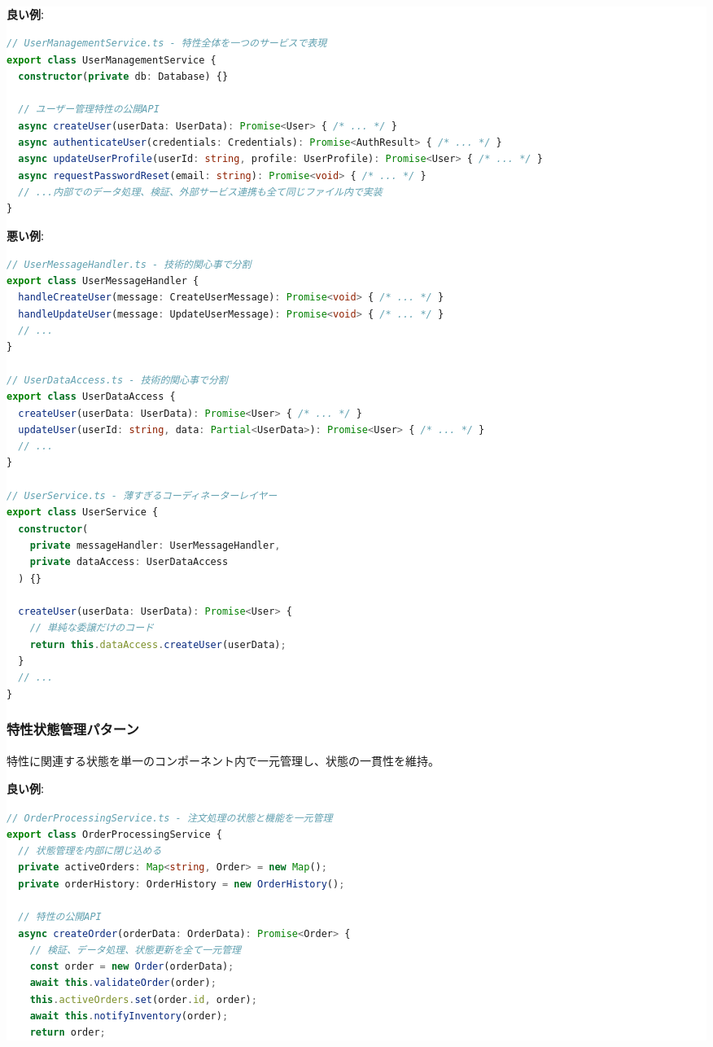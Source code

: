**良い例**:
```typescript
// UserManagementService.ts - 特性全体を一つのサービスで表現
export class UserManagementService {
  constructor(private db: Database) {}
  
  // ユーザー管理特性の公開API
  async createUser(userData: UserData): Promise<User> { /* ... */ }
  async authenticateUser(credentials: Credentials): Promise<AuthResult> { /* ... */ }
  async updateUserProfile(userId: string, profile: UserProfile): Promise<User> { /* ... */ }
  async requestPasswordReset(email: string): Promise<void> { /* ... */ }
  // ...内部でのデータ処理、検証、外部サービス連携も全て同じファイル内で実装
}
```

**悪い例**:
```typescript
// UserMessageHandler.ts - 技術的関心事で分割
export class UserMessageHandler {
  handleCreateUser(message: CreateUserMessage): Promise<void> { /* ... */ }
  handleUpdateUser(message: UpdateUserMessage): Promise<void> { /* ... */ }
  // ...
}

// UserDataAccess.ts - 技術的関心事で分割
export class UserDataAccess {
  createUser(userData: UserData): Promise<User> { /* ... */ }
  updateUser(userId: string, data: Partial<UserData>): Promise<User> { /* ... */ }
  // ...
}

// UserService.ts - 薄すぎるコーディネーターレイヤー
export class UserService {
  constructor(
    private messageHandler: UserMessageHandler,
    private dataAccess: UserDataAccess
  ) {}
  
  createUser(userData: UserData): Promise<User> {
    // 単純な委譲だけのコード
    return this.dataAccess.createUser(userData);
  }
  // ...
}
```

### 特性状態管理パターン

特性に関連する状態を単一のコンポーネント内で一元管理し、状態の一貫性を維持。

**良い例**:
```typescript
// OrderProcessingService.ts - 注文処理の状態と機能を一元管理
export class OrderProcessingService {
  // 状態管理を内部に閉じ込める
  private activeOrders: Map<string, Order> = new Map();
  private orderHistory: OrderHistory = new OrderHistory();
  
  // 特性の公開API
  async createOrder(orderData: OrderData): Promise<Order> {
    // 検証、データ処理、状態更新を全て一元管理
    const order = new Order(orderData);
    await this.validateOrder(order);
    this.activeOrders.set(order.id, order);
    await this.notifyInventory(order);
    return order;
```